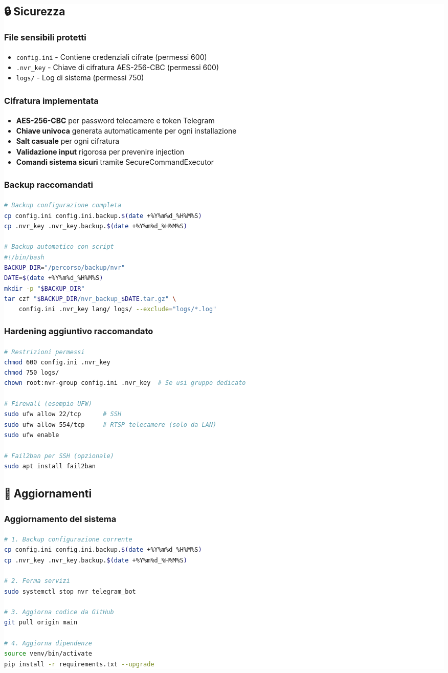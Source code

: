 ## 🔒 Sicurezza

### **File sensibili protetti**
- `config.ini` - Contiene credenziali cifrate (permessi 600)
- `.nvr_key` - Chiave di cifratura AES-256-CBC (permessi 600)
- `logs/` - Log di sistema (permessi 750)

### **Cifratura implementata**
- **AES-256-CBC** per password telecamere e token Telegram
- **Chiave univoca** generata automaticamente per ogni installazione
- **Salt casuale** per ogni cifratura
- **Validazione input** rigorosa per prevenire injection
- **Comandi sistema sicuri** tramite SecureCommandExecutor

### **Backup raccomandati**
```bash
# Backup configurazione completa
cp config.ini config.ini.backup.$(date +%Y%m%d_%H%M%S)
cp .nvr_key .nvr_key.backup.$(date +%Y%m%d_%H%M%S)

# Backup automatico con script
#!/bin/bash
BACKUP_DIR="/percorso/backup/nvr"
DATE=$(date +%Y%m%d_%H%M%S)
mkdir -p "$BACKUP_DIR"
tar czf "$BACKUP_DIR/nvr_backup_$DATE.tar.gz" \
    config.ini .nvr_key lang/ logs/ --exclude="logs/*.log"
```

### **Hardening aggiuntivo raccomandato**
```bash
# Restrizioni permessi
chmod 600 config.ini .nvr_key
chmod 750 logs/
chown root:nvr-group config.ini .nvr_key  # Se usi gruppo dedicato

# Firewall (esempio UFW)
sudo ufw allow 22/tcp      # SSH
sudo ufw allow 554/tcp     # RTSP telecamere (solo da LAN)
sudo ufw enable

# Fail2ban per SSH (opzionale)
sudo apt install fail2ban
```

## 🔄 Aggiornamenti

### **Aggiornamento del sistema**
```bash
# 1. Backup configurazione corrente
cp config.ini config.ini.backup.$(date +%Y%m%d_%H%M%S)
cp .nvr_key .nvr_key.backup.$(date +%Y%m%d_%H%M%S)

# 2. Ferma servizi
sudo systemctl stop nvr telegram_bot

# 3. Aggiorna codice da GitHub
git pull origin main

# 4. Aggiorna dipendenze
source venv/bin/activate
pip install -r requirements.txt --upgrade
```
